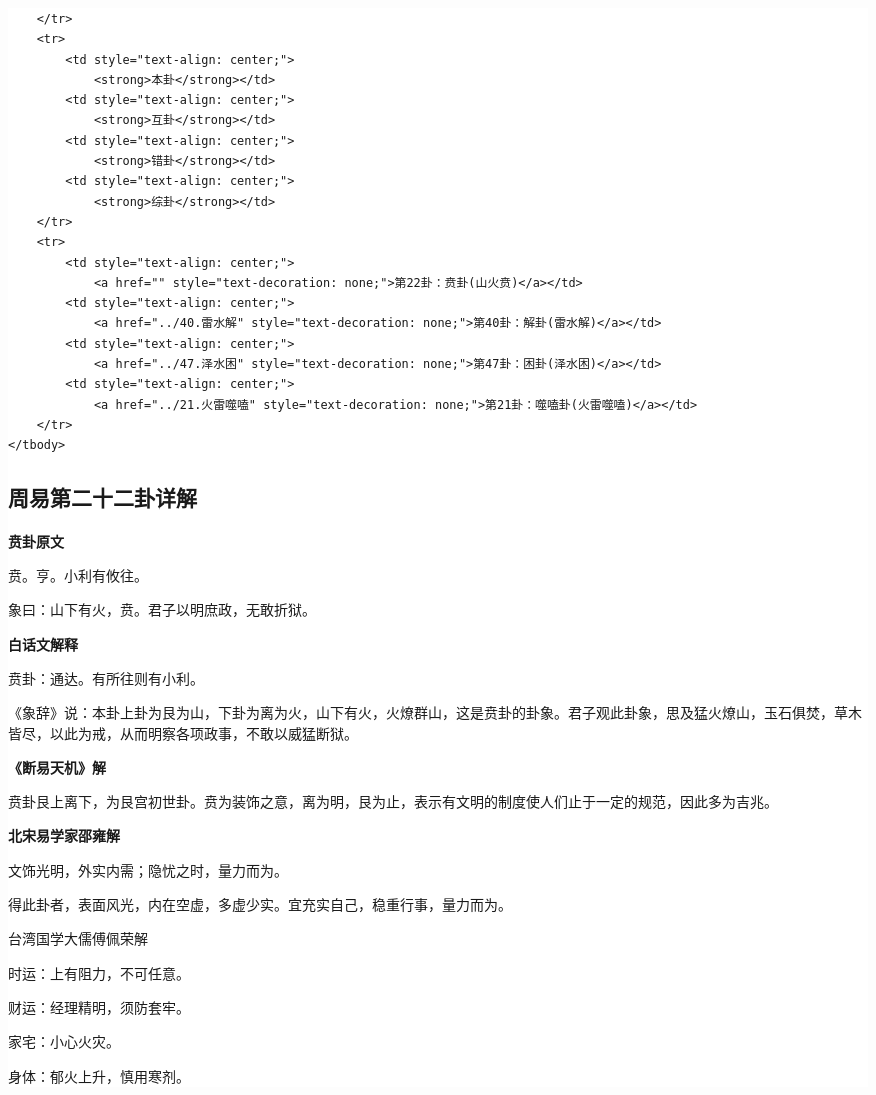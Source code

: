 		</tr>
		<tr>
			<td style="text-align: center;">
				<strong>本卦</strong></td>
			<td style="text-align: center;">
				<strong>互卦</strong></td>
			<td style="text-align: center;">
				<strong>错卦</strong></td>
			<td style="text-align: center;">
				<strong>综卦</strong></td>
		</tr>
		<tr>
			<td style="text-align: center;">
				<a href="" style="text-decoration: none;">第22卦：贲卦(山火贲)</a></td>
			<td style="text-align: center;">
				<a href="../40.雷水解" style="text-decoration: none;">第40卦：解卦(雷水解)</a></td>
			<td style="text-align: center;">
				<a href="../47.泽水困" style="text-decoration: none;">第47卦：困卦(泽水困)</a></td>
			<td style="text-align: center;">
				<a href="../21.火雷噬嗑" style="text-decoration: none;">第21卦：噬嗑卦(火雷噬嗑)</a></td>
		</tr>
	</tbody>
</table>

## 周易第二十二卦详解

**贲卦原文**

贲。亨。小利有攸往。

象曰：山下有火，贲。君子以明庶政，无敢折狱。

**白话文解释**

贲卦：通达。有所往则有小利。

《象辞》说：本卦上卦为艮为山，下卦为离为火，山下有火，火燎群山，这是贲卦的卦象。君子观此卦象，思及猛火燎山，玉石俱焚，草木皆尽，以此为戒，从而明察各项政事，不敢以威猛断狱。

**《断易天机》解**

贲卦艮上离下，为艮宫初世卦。贲为装饰之意，离为明，艮为止，表示有文明的制度使人们止于一定的规范，因此多为吉兆。

**北宋易学家邵雍解**

文饰光明，外实内需；隐忧之时，量力而为。

得此卦者，表面风光，内在空虚，多虚少实。宜充实自己，稳重行事，量力而为。

台湾国学大儒傅佩荣解

时运：上有阻力，不可任意。

财运：经理精明，须防套牢。

家宅：小心火灾。

身体：郁火上升，慎用寒剂。
